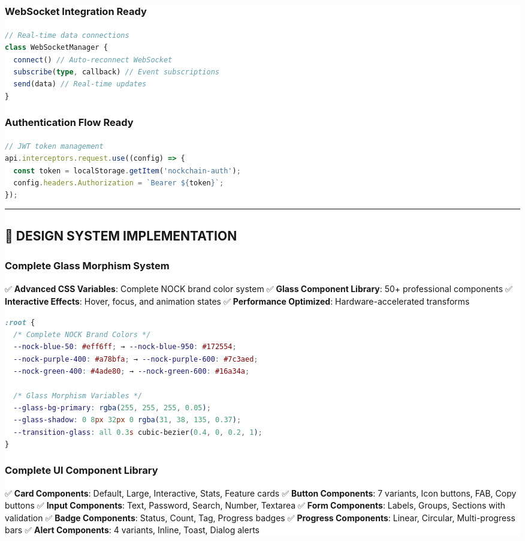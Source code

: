 ### **WebSocket Integration Ready**
```typescript
// Real-time data connections
class WebSocketManager {
  connect() // Auto-reconnect WebSocket
  subscribe(type, callback) // Event subscriptions
  send(data) // Real-time updates
}
```

### **Authentication Flow Ready**
```typescript
// JWT token management
api.interceptors.request.use((config) => {
  const token = localStorage.getItem('nockchain-auth');
  config.headers.Authorization = `Bearer ${token}`;
});
```

---

## 🎨 **DESIGN SYSTEM IMPLEMENTATION**

### **Complete Glass Morphism System**
✅ **Advanced CSS Variables**: Complete NOCK brand color system
✅ **Glass Component Library**: 50+ professional components
✅ **Interactive Effects**: Hover, focus, and animation states
✅ **Performance Optimized**: Hardware-accelerated transforms

```css
:root {
  /* Complete NOCK Brand Colors */
  --nock-blue-50: #eff6ff; → --nock-blue-950: #172554;
  --nock-purple-400: #a78bfa; → --nock-purple-600: #7c3aed;
  --nock-green-400: #4ade80; → --nock-green-600: #16a34a;
  
  /* Glass Morphism Variables */
  --glass-bg-primary: rgba(255, 255, 255, 0.05);
  --glass-shadow: 0 8px 32px 0 rgba(31, 38, 135, 0.37);
  --transition-glass: all 0.3s cubic-bezier(0.4, 0, 0.2, 1);
}
```

### **Complete UI Component Library**
✅ **Card Components**: Default, Large, Interactive, Stats, Feature cards
✅ **Button Components**: 7 variants, Icon buttons, FAB, Copy buttons
✅ **Input Components**: Text, Password, Search, Number, Textarea
✅ **Form Components**: Labels, Groups, Sections with validation
✅ **Badge Components**: Status, Count, Tag, Progress badges
✅ **Progress Components**: Linear, Circular, Multi-progress bars
✅ **Alert Components**: 4 variants, Inline, Toast, Dialog alerts
